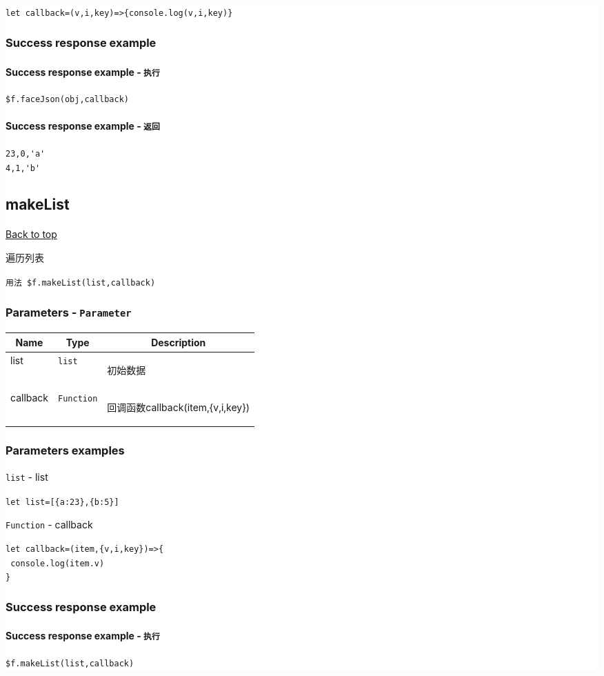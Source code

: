 ```callback
let callback=(v,i,key)=>{console.log(v,i,key)}
```

### Success response example

#### Success response example - `执行`

```/
$f.faceJson(obj,callback)
```

#### Success response example - `返回`

```/
23,0,'a'
4,1,'b'
```

## <a name='makeList'></a> makeList
[Back to top](#top)

<p>遍历列表</p>

```
用法 $f.makeList(list,callback)
```

### Parameters - `Parameter`

| Name     | Type       | Description                           |
|----------|------------|---------------------------------------|
| list | `list` | <p>初始数据</p> |
| callback | `Function` | <p>回调函数callback(item,{v,i,key})</p> |

### Parameters examples
`list` - list

```list
let list=[{a:23},{b:5}]
```
`Function` - callback

```Function
let callback=(item,{v,i,key})=>{
 console.log(item.v)
}
```

### Success response example

#### Success response example - `执行`

```/
$f.makeList(list,callback)
```
